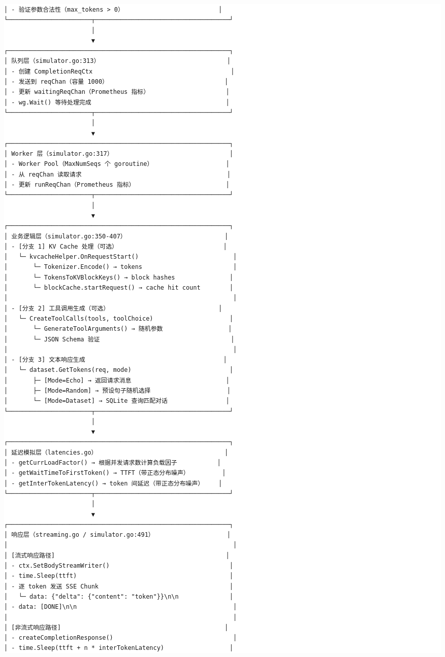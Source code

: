 ```
│ - 验证参数合法性（max_tokens > 0）                          │
└───────────────────────┬─────────────────────────────────────┘
                        │
                        ▼
┌─────────────────────────────────────────────────────────────┐
│ 队列层（simulator.go:313）                                   │
│ - 创建 CompletionReqCtx                                      │
│ - 发送到 reqChan（容量 1000）                                │
│ - 更新 waitingReqChan（Prometheus 指标）                     │
│ - wg.Wait() 等待处理完成                                     │
└───────────────────────┬─────────────────────────────────────┘
                        │
                        ▼
┌─────────────────────────────────────────────────────────────┐
│ Worker 层（simulator.go:317）                                │
│ - Worker Pool（MaxNumSeqs 个 goroutine）                    │
│ - 从 reqChan 读取请求                                        │
│ - 更新 runReqChan（Prometheus 指标）                         │
└───────────────────────┬─────────────────────────────────────┘
                        │
                        ▼
┌─────────────────────────────────────────────────────────────┐
│ 业务逻辑层（simulator.go:350-407）                           │
│ - [分支 1] KV Cache 处理（可选）                             │
│   └─ kvcacheHelper.OnRequestStart()                          │
│       └─ Tokenizer.Encode() → tokens                         │
│       └─ TokensToKVBlockKeys() → block hashes               │
│       └─ blockCache.startRequest() → cache hit count        │
│                                                              │
│ - [分支 2] 工具调用生成（可选）                              │
│   └─ CreateToolCalls(tools, toolChoice)                     │
│       └─ GenerateToolArguments() → 随机参数                  │
│       └─ JSON Schema 验证                                    │
│                                                              │
│ - [分支 3] 文本响应生成                                      │
│   └─ dataset.GetTokens(req, mode)                           │
│       ├─ [Mode=Echo] → 返回请求消息                          │
│       ├─ [Mode=Random] → 预设句子随机选择                     │
│       └─ [Mode=Dataset] → SQLite 查询匹配对话                │
└───────────────────────┬─────────────────────────────────────┘
                        │
                        ▼
┌─────────────────────────────────────────────────────────────┐
│ 延迟模拟层（latencies.go）                                   │
│ - getCurrLoadFactor() → 根据并发请求数计算负载因子           │
│ - getWaitTimeToFirstToken() → TTFT（带正态分布噪声）         │
│ - getInterTokenLatency() → token 间延迟（带正态分布噪声）    │
└───────────────────────┬─────────────────────────────────────┘
                        │
                        ▼
┌─────────────────────────────────────────────────────────────┐
│ 响应层（streaming.go / simulator.go:491）                    │
│                                                              │
│ [流式响应路径]                                               │
│ - ctx.SetBodyStreamWriter()                                 │
│ - time.Sleep(ttft)                                          │
│ - 逐 token 发送 SSE Chunk                                    │
│   └─ data: {"delta": {"content": "token"}}\n\n              │
│ - data: [DONE]\n\n                                           │
│                                                              │
│ [非流式响应路径]                                             │
│ - createCompletionResponse()                                 │
│ - time.Sleep(ttft + n * interTokenLatency)                  │
```